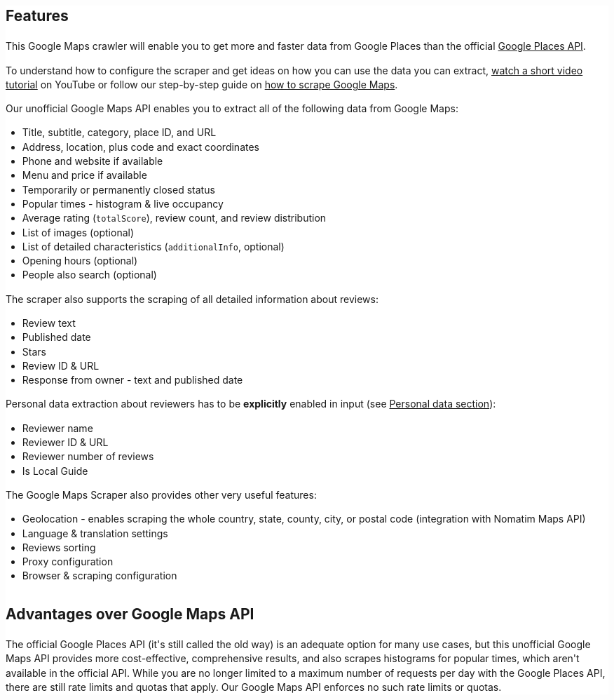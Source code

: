 


## Features

This Google Maps crawler will enable you to get more and faster data from Google Places than the official  [Google Places API](https://developers.google.com/places/web-service/search).

To understand how to configure the scraper and get ideas on how you can use the data you can extract,  [watch a short video tutorial](https://www.youtube.com/watch?v=J43AX9wu-NI)  on YouTube or follow our step-by-step guide on  [how to scrape Google Maps](https://blog.apify.com/step-by-step-guide-to-scraping-google-maps/).

Our unofficial Google Maps API enables you to extract all of the following data from Google Maps:

-   Title, subtitle, category, place ID, and URL
-   Address, location, plus code and exact coordinates
-   Phone and website if available
-   Menu and price if available
-   Temporarily or permanently closed status
-   Popular times - histogram & live occupancy
-   Average rating (`totalScore`), review count, and review distribution
-   List of images (optional)
-   List of detailed characteristics (`additionalInfo`, optional)
-   Opening hours (optional)
-   People also search (optional)

The scraper also supports the scraping of all detailed information about reviews:

-   Review text
-   Published date
-   Stars
-   Review ID & URL
-   Response from owner - text and published date

Personal data extraction about reviewers has to be **explicitly** enabled in input (see  [Personal data section](https://apify.com/drobnikj/crawler-google-places#personal-data)):

-   Reviewer name
-   Reviewer ID & URL
-   Reviewer number of reviews
-   Is Local Guide

The Google Maps Scraper also provides other very useful features:

-   Geolocation - enables scraping the whole country, state, county, city, or postal code (integration with Nomatim Maps API)
-   Language & translation settings
-   Reviews sorting
-   Proxy configuration
-   Browser & scraping configuration

## Advantages over Google Maps API

The official Google Places API (it's still called the old way) is an adequate option for many use cases, but this unofficial Google Maps API provides more cost-effective, comprehensive results, and also scrapes histograms for popular times, which aren't available in the official API. While you are no longer limited to a maximum number of requests per day with the Google Places API, there are still rate limits and quotas that apply. Our Google Maps API enforces no such rate limits or quotas.
